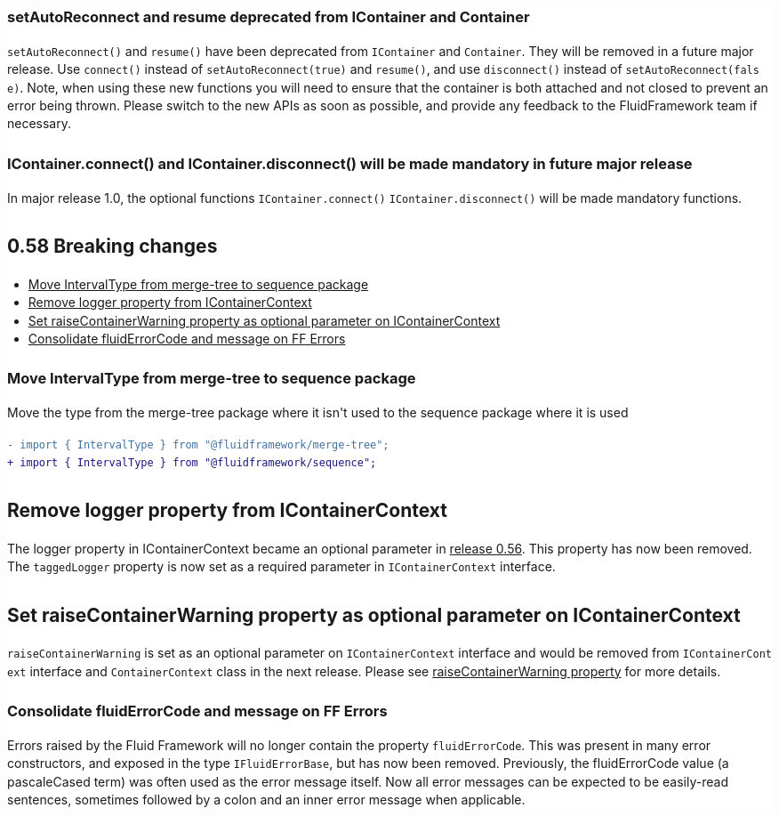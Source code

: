 ### setAutoReconnect and resume deprecated from IContainer and Container

`setAutoReconnect()` and `resume()` have been deprecated from `IContainer` and `Container`. They will be removed in a future major release. Use `connect()` instead of `setAutoReconnect(true)` and `resume()`, and use `disconnect()` instead of `setAutoReconnect(false)`. Note, when using these new functions you will need to ensure that the container is both attached and not closed to prevent an error being thrown. Please switch to the new APIs as soon as possible, and provide any feedback to the FluidFramework team if necessary.

### IContainer.connect() and IContainer.disconnect() will be made mandatory in future major release

In major release 1.0, the optional functions `IContainer.connect()` `IContainer.disconnect()` will be made mandatory functions.

## 0.58 Breaking changes

-   [Move IntervalType from merge-tree to sequence package](#Move-IntervalType-from-merge-tree-to-sequence-package)
-   [Remove logger property from IContainerContext](#Remove-logger-property-from-IContainerContext)
-   [Set raiseContainerWarning property as optional parameter on IContainerContext](#Set-raiseContainerWarning-property-as-optional-parameter-on-IContainerContext)
-   [Consolidate fluidErrorCode and message on FF Errors](#Consolidate-fluidErrorCode-and-message-on-FF-Errors)

### Move IntervalType from merge-tree to sequence package

Move the type from the merge-tree package where it isn't used to the sequence package where it is used

```diff
- import { IntervalType } from "@fluidframework/merge-tree";
+ import { IntervalType } from "@fluidframework/sequence";
```

## Remove logger property from IContainerContext

The logger property in IContainerContext became an optional parameter in [release 0.56](#Set-logger-property-as-optional-parameter-in-IContainerContext). This property has now been removed. The `taggedLogger` property is now set as a required parameter in `IContainerContext` interface.

## Set raiseContainerWarning property as optional parameter on IContainerContext

`raiseContainerWarning` is set as an optional parameter on `IContainerContext` interface and would be removed from `IContainerContext` interface and `ContainerContext` class in the next release. Please see [raiseContainerWarning property](#Remove-raisecontainerwarning-property) for more details.

### Consolidate fluidErrorCode and message on FF Errors

Errors raised by the Fluid Framework will no longer contain the property `fluidErrorCode`.
This was present in many error constructors, and exposed in the type `IFluidErrorBase`, but has now been removed.
Previously, the fluidErrorCode value (a pascaleCased term) was often used as the error message itself.
Now all error messages can be expected to be easily-read sentences,
sometimes followed by a colon and an inner error message when applicable.
